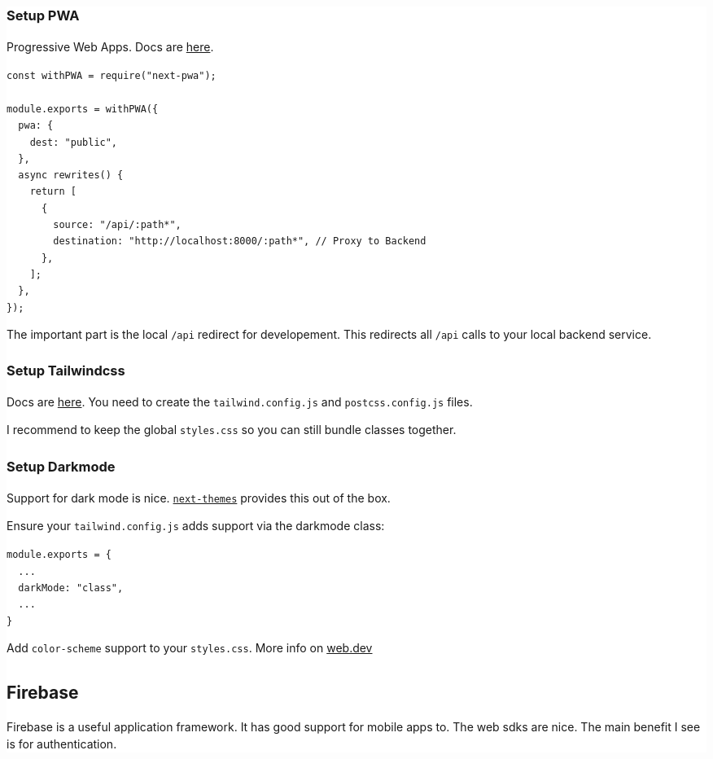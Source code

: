 
### Setup PWA

Progressive Web Apps. Docs are [here](https://www.npmjs.com/package/next-pwa).

```
const withPWA = require("next-pwa");

module.exports = withPWA({
  pwa: {
    dest: "public",
  },
  async rewrites() {
    return [
      {
        source: "/api/:path*",
        destination: "http://localhost:8000/:path*", // Proxy to Backend
      },
    ];
  },
});
```

The important part is the local `/api` redirect for developement.
This redirects all `/api` calls to your local backend service.

### Setup Tailwindcss

Docs are [here](https://tailwindcss.com/docs/guides/nextjs).
You need to create the  `tailwind.config.js` and `postcss.config.js` files.

I recommend to keep the global `styles.css` so you can still bundle classes together.

### Setup Darkmode

Support for dark mode is nice. 
[`next-themes`](https://www.npmjs.com/package/next-themes) provides this out of the box.

Ensure your `tailwind.config.js` adds support via the darkmode class:
```
module.exports = {
  ...
  darkMode: "class",
  ...
}
```

Add `color-scheme` support to your `styles.css`. More info on [web.dev](https://web.dev/color-scheme/)

## Firebase

Firebase is a useful application framework. It has good support for mobile apps to.
The web sdks are nice. The main benefit I see is for authentication.
